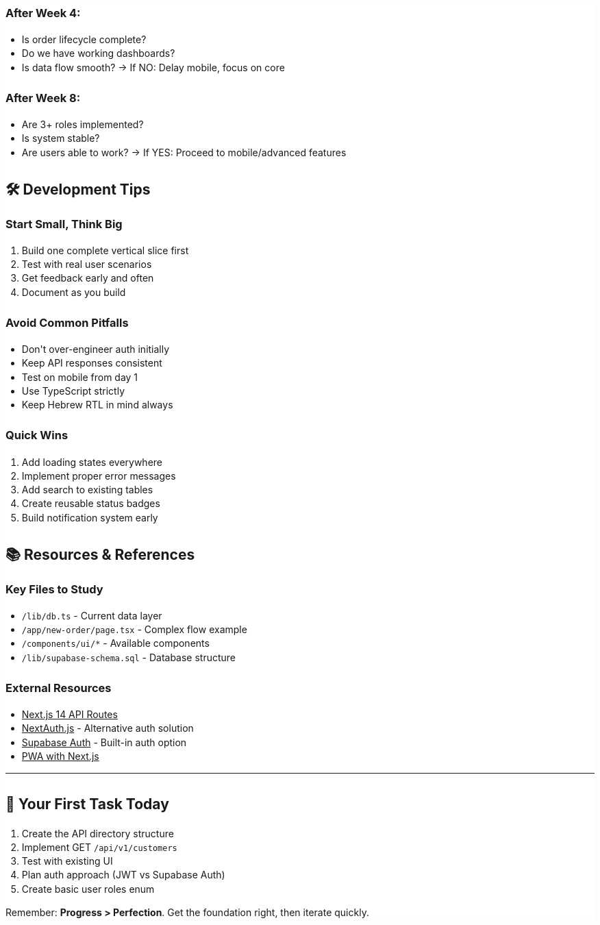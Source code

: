 ### After Week 4:
- Is order lifecycle complete?
- Do we have working dashboards?
- Is data flow smooth?
→ If NO: Delay mobile, focus on core

### After Week 8:
- Are 3+ roles implemented?
- Is system stable?
- Are users able to work?
→ If YES: Proceed to mobile/advanced features

## 🛠️ Development Tips

### Start Small, Think Big
1. Build one complete vertical slice first
2. Test with real user scenarios
3. Get feedback early and often
4. Document as you build

### Avoid Common Pitfalls
- Don't over-engineer auth initially
- Keep API responses consistent
- Test on mobile from day 1
- Use TypeScript strictly
- Keep Hebrew RTL in mind always

### Quick Wins
1. Add loading states everywhere
2. Implement proper error messages
3. Add search to existing tables
4. Create reusable status badges
5. Build notification system early

## 📚 Resources & References

### Key Files to Study
- `/lib/db.ts` - Current data layer
- `/app/new-order/page.tsx` - Complex flow example
- `/components/ui/*` - Available components
- `/lib/supabase-schema.sql` - Database structure

### External Resources
- [Next.js 14 API Routes](https://nextjs.org/docs/app/building-your-application/routing/route-handlers)
- [NextAuth.js](https://next-auth.js.org/) - Alternative auth solution
- [Supabase Auth](https://supabase.com/docs/guides/auth) - Built-in auth option
- [PWA with Next.js](https://github.com/shadowwalker/next-pwa)

---

## 🎯 Your First Task Today

1. Create the API directory structure
2. Implement GET `/api/v1/customers`
3. Test with existing UI
4. Plan auth approach (JWT vs Supabase Auth)
5. Create basic user roles enum

Remember: **Progress > Perfection**. Get the foundation right, then iterate quickly.